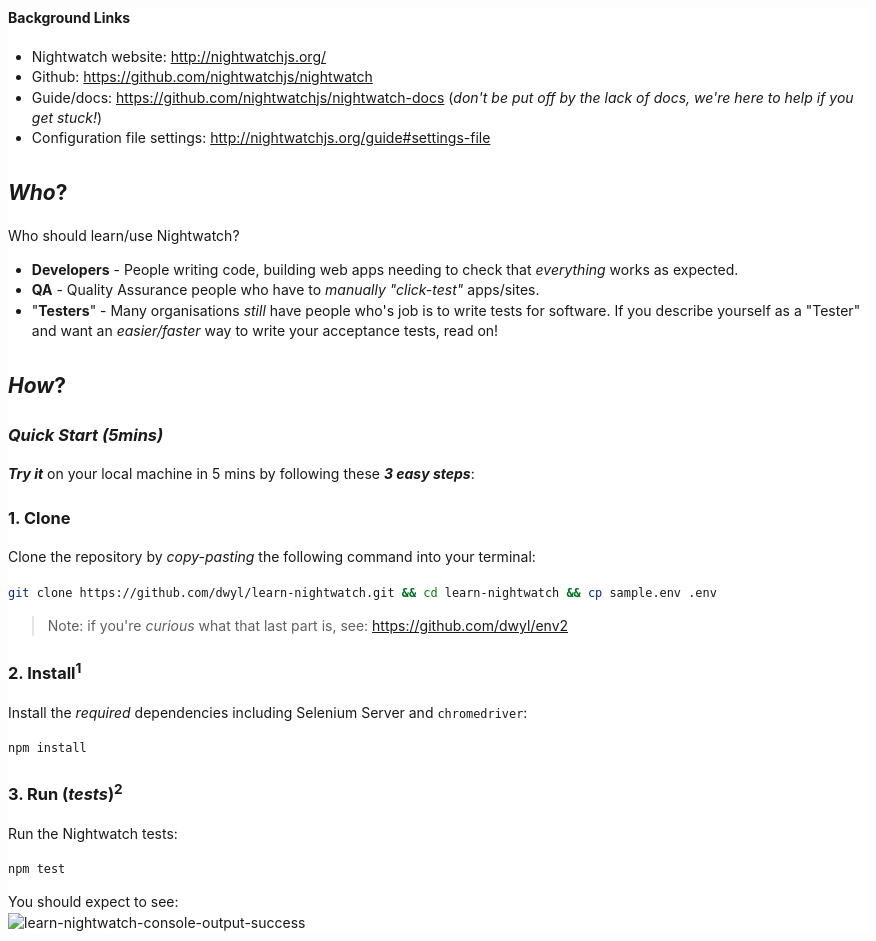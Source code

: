 #### Background Links

+ Nightwatch website: http://nightwatchjs.org/
+ Github: https://github.com/nightwatchjs/nightwatch
+ Guide/docs: https://github.com/nightwatchjs/nightwatch-docs
(_don't be put off by the lack of docs, we're here to help if you get stuck!_)
+ Configuration file settings: http://nightwatchjs.org/guide#settings-file

## _Who_?

Who should learn/use Nightwatch?

+ **Developers** - People writing code, building web apps needing to
check that _everything_ works as expected.
+ **QA** - Quality Assurance people who have to _manually "click-test"_ apps/sites.
+ "**Testers**" - Many organisations _still_ have people who's job
is to write tests for software. If you describe yourself as a "Tester"
and want an _easier/faster_ way to write your acceptance tests, read on!

## _How_?

### _Quick Start (5mins)_

_**Try it**_ on your local machine in 5 mins by following these _**3 easy steps**_:


### 1. Clone

Clone the repository by _copy-pasting_ the following command into your terminal:

```sh
git clone https://github.com/dwyl/learn-nightwatch.git && cd learn-nightwatch && cp sample.env .env
```

> Note: if you're _curious_ what that last part is, see: https://github.com/dwyl/env2

### 2. Install<sup>1</sup>

Install the *required* dependencies
including Selenium Server and `chromedriver`:

```sh
npm install
```


### 3. Run (_tests_)<sup>2</sup>

Run the Nightwatch tests:

```sh
npm test
```


You should expect to see:  
![learn-nightwatch-console-output-success](https://cloud.githubusercontent.com/assets/194400/16376918/f2d9f8c0-3c5a-11e6-96c4-88e0bdb44638.png)
